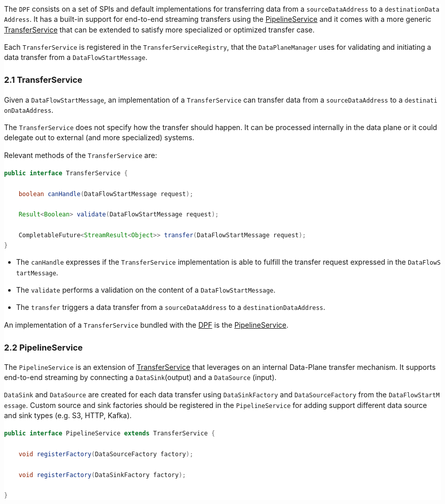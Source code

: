 The `DPF` consists on a set of SPIs and default implementations for transferring data from a `sourceDataAddress` to a `destinationDataAddress`. It has a built-in support for end-to-end streaming transfers using the [PipelineService](#22-pipelineservice) and it comes with a more generic [TransferService](#21-transferservice) that can be extended to satisfy more specialized or optimized transfer case.

Each `TransferService` is registered in the `TransferServiceRegistry`, that the `DataPlaneManager` uses for validating and initiating a data transfer from a `DataFlowStartMessage`.

### 2.1 TransferService

Given a `DataFlowStartMessage`, an implementation of a `TransferService` can transfer data from a `sourceDataAddress` to a `destinationDataAddress`. 

The `TransferService` does not specify how the transfer should happen. It can be processed internally in the data plane or it could delegate out to external (and more specialized) systems.

Relevant methods of the `TransferService` are:

```java
public interface TransferService {

    boolean canHandle(DataFlowStartMessage request);

    Result<Boolean> validate(DataFlowStartMessage request);

    CompletableFuture<StreamResult<Object>> transfer(DataFlowStartMessage request);
}
```

- The `canHandle` expresses if the `TransferService` implementation is able to fulfill the transfer request expressed in the `DataFlowStartMessage`.

- The `validate` performs a validation on the content of a `DataFlowStartMessage`. 

- The `transfer` triggers a data transfer from a `sourceDataAddress` to a `destinationDataAddress`.

An implementation of a `TransferService` bundled with the [DPF](#2-the-data-plane-framework) is the [PipelineService](#pipelineservice).

### 2.2 PipelineService

The `PipelineService` is an extension of [TransferService](#transferservice) that leverages on an internal Data-Plane transfer mechanism.
It supports end-to-end streaming by connecting a `DataSink`(output) and a `DataSource` (input).

`DataSink` and `DataSource` are created for each data transfer using `DataSinkFactory` and `DataSourceFactory` from the `DataFlowStartMessage`. Custom source and sink factories should be registered in the  `PipelineService` for adding support different data source and sink types (e.g. S3, HTTP, Kafka).

```java
public interface PipelineService extends TransferService {

    void registerFactory(DataSourceFactory factory);

    void registerFactory(DataSinkFactory factory);

}
```
